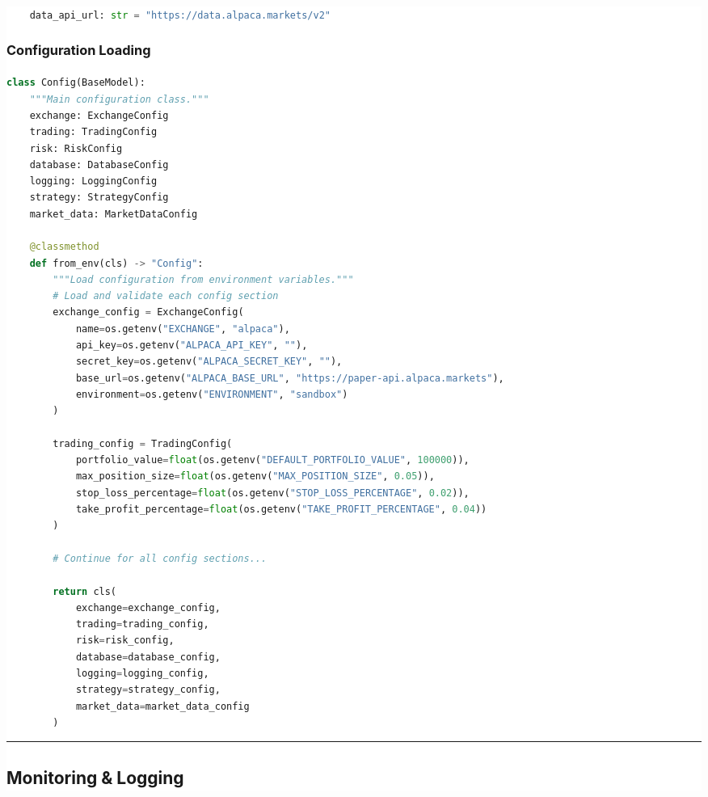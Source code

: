 ```python
    data_api_url: str = "https://data.alpaca.markets/v2"
```

### Configuration Loading

```python
class Config(BaseModel):
    """Main configuration class."""
    exchange: ExchangeConfig
    trading: TradingConfig
    risk: RiskConfig
    database: DatabaseConfig
    logging: LoggingConfig
    strategy: StrategyConfig
    market_data: MarketDataConfig
    
    @classmethod
    def from_env(cls) -> "Config":
        """Load configuration from environment variables."""
        # Load and validate each config section
        exchange_config = ExchangeConfig(
            name=os.getenv("EXCHANGE", "alpaca"),
            api_key=os.getenv("ALPACA_API_KEY", ""),
            secret_key=os.getenv("ALPACA_SECRET_KEY", ""),
            base_url=os.getenv("ALPACA_BASE_URL", "https://paper-api.alpaca.markets"),
            environment=os.getenv("ENVIRONMENT", "sandbox")
        )
        
        trading_config = TradingConfig(
            portfolio_value=float(os.getenv("DEFAULT_PORTFOLIO_VALUE", 100000)),
            max_position_size=float(os.getenv("MAX_POSITION_SIZE", 0.05)),
            stop_loss_percentage=float(os.getenv("STOP_LOSS_PERCENTAGE", 0.02)),
            take_profit_percentage=float(os.getenv("TAKE_PROFIT_PERCENTAGE", 0.04))
        )
        
        # Continue for all config sections...
        
        return cls(
            exchange=exchange_config,
            trading=trading_config,
            risk=risk_config,
            database=database_config,
            logging=logging_config,
            strategy=strategy_config,
            market_data=market_data_config
        )
```

---

## Monitoring & Logging
